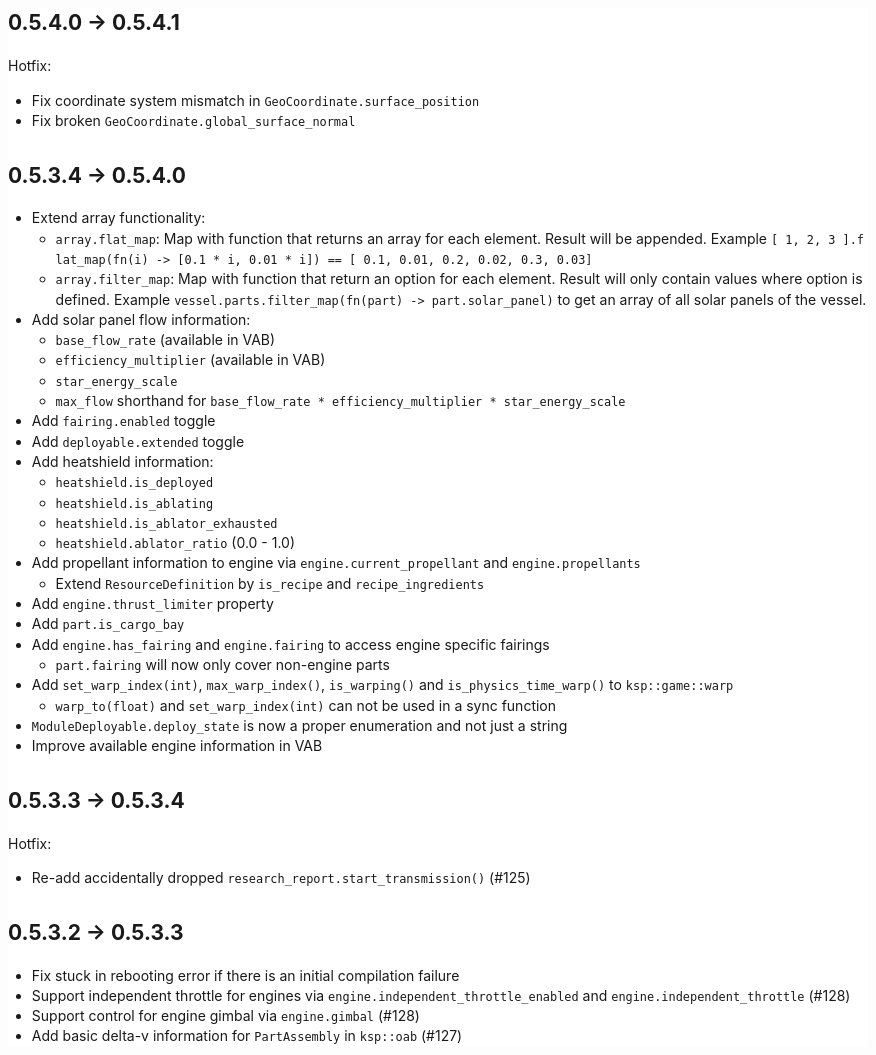 ## 0.5.4.0 -> 0.5.4.1

Hotfix:
* Fix coordinate system mismatch in `GeoCoordinate.surface_position`
* Fix broken `GeoCoordinate.global_surface_normal`


## 0.5.3.4 -> 0.5.4.0

* Extend array functionality:
  * `array.flat_map`: Map with function that returns an array for each element.
    Result will be appended.
    Example `[ 1, 2, 3 ].flat_map(fn(i) -> [0.1 * i, 0.01 * i]) == [ 0.1, 0.01, 0.2, 0.02, 0.3, 0.03]`
  * `array.filter_map`: Map with function that return an option for each element.
    Result will only contain values where option is defined.
    Example `vessel.parts.filter_map(fn(part) -> part.solar_panel)` to get an array of all
    solar panels of the vessel.
* Add solar panel flow information:
  * `base_flow_rate` (available in VAB)
  * `efficiency_multiplier` (available in VAB)
  * `star_energy_scale`
  * `max_flow` shorthand for `base_flow_rate * efficiency_multiplier * star_energy_scale`
* Add `fairing.enabled` toggle
* Add `deployable.extended` toggle
* Add heatshield information:
  * `heatshield.is_deployed`
  * `heatshield.is_ablating`
  * `heatshield.is_ablator_exhausted`
  * `heatshield.ablator_ratio` (0.0 - 1.0)
* Add propellant information to engine via `engine.current_propellant` and `engine.propellants`
  * Extend `ResourceDefinition` by `is_recipe` and `recipe_ingredients`
* Add `engine.thrust_limiter` property
* Add `part.is_cargo_bay`
* Add `engine.has_fairing` and `engine.fairing` to access engine specific fairings
  * `part.fairing` will now only cover non-engine parts
* Add `set_warp_index(int)`, `max_warp_index()`, `is_warping()` and `is_physics_time_warp()` to `ksp::game::warp`
  * `warp_to(float)` and `set_warp_index(int)` can not be used in a sync function
* `ModuleDeployable.deploy_state` is now a proper enumeration and not just a string
* Improve available engine information in VAB

## 0.5.3.3 -> 0.5.3.4 

Hotfix:
* Re-add accidentally dropped `research_report.start_transmission()` (#125) 

## 0.5.3.2 -> 0.5.3.3

* Fix stuck in rebooting error if there is an initial compilation failure
* Support independent throttle for engines via `engine.independent_throttle_enabled` and `engine.independent_throttle` (#128)
* Support control for engine gimbal via `engine.gimbal` (#128)
* Add basic delta-v information for `PartAssembly` in `ksp::oab` (#127)
